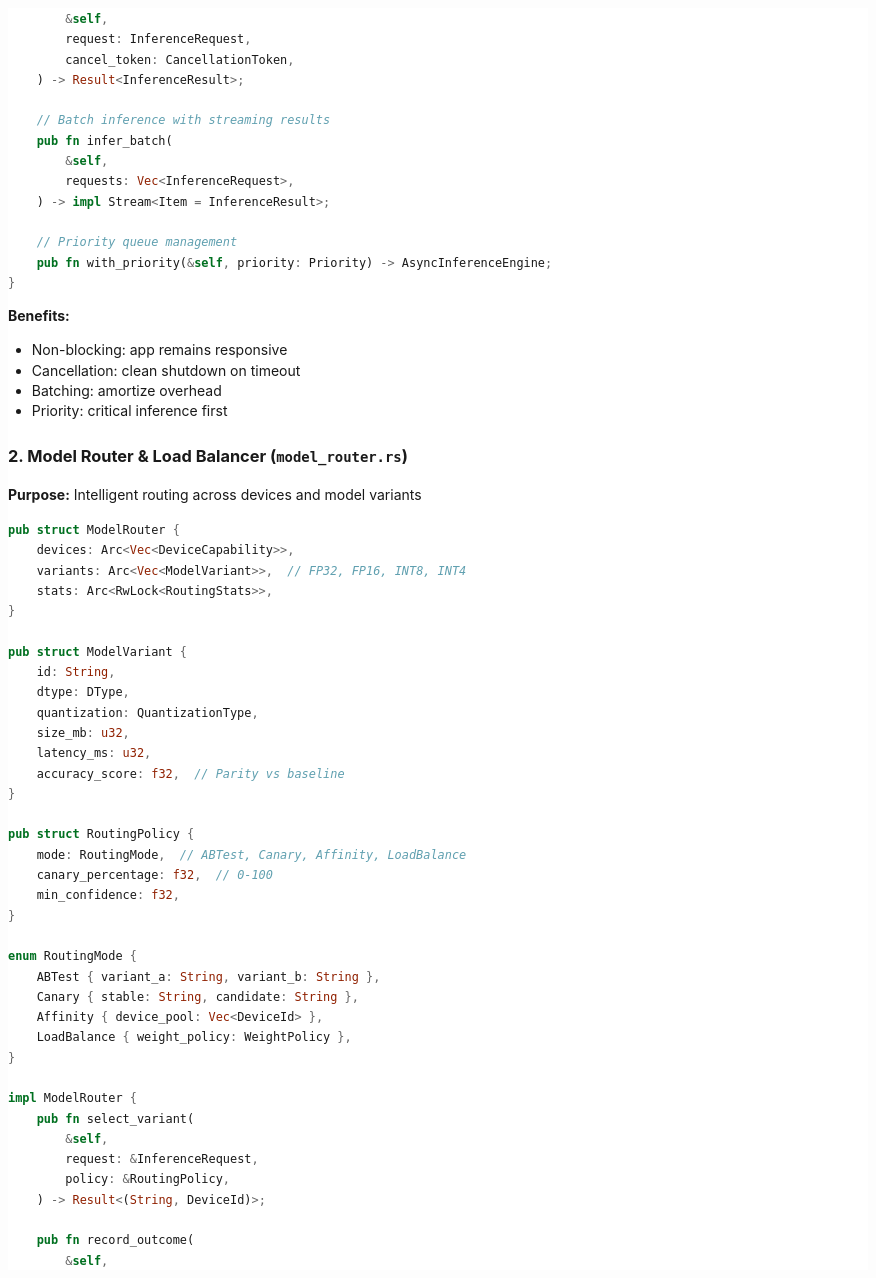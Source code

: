 ```rust
        &self,
        request: InferenceRequest,
        cancel_token: CancellationToken,
    ) -> Result<InferenceResult>;
    
    // Batch inference with streaming results
    pub fn infer_batch(
        &self,
        requests: Vec<InferenceRequest>,
    ) -> impl Stream<Item = InferenceResult>;
    
    // Priority queue management
    pub fn with_priority(&self, priority: Priority) -> AsyncInferenceEngine;
}
```

**Benefits:**
- Non-blocking: app remains responsive
- Cancellation: clean shutdown on timeout
- Batching: amortize overhead
- Priority: critical inference first

### 2. Model Router & Load Balancer (`model_router.rs`)

**Purpose:** Intelligent routing across devices and model variants

```rust
pub struct ModelRouter {
    devices: Arc<Vec<DeviceCapability>>,
    variants: Arc<Vec<ModelVariant>>,  // FP32, FP16, INT8, INT4
    stats: Arc<RwLock<RoutingStats>>,
}

pub struct ModelVariant {
    id: String,
    dtype: DType,
    quantization: QuantizationType,
    size_mb: u32,
    latency_ms: u32,
    accuracy_score: f32,  // Parity vs baseline
}

pub struct RoutingPolicy {
    mode: RoutingMode,  // ABTest, Canary, Affinity, LoadBalance
    canary_percentage: f32,  // 0-100
    min_confidence: f32,
}

enum RoutingMode {
    ABTest { variant_a: String, variant_b: String },
    Canary { stable: String, candidate: String },
    Affinity { device_pool: Vec<DeviceId> },
    LoadBalance { weight_policy: WeightPolicy },
}

impl ModelRouter {
    pub fn select_variant(
        &self,
        request: &InferenceRequest,
        policy: &RoutingPolicy,
    ) -> Result<(String, DeviceId)>;
    
    pub fn record_outcome(
        &self,
```